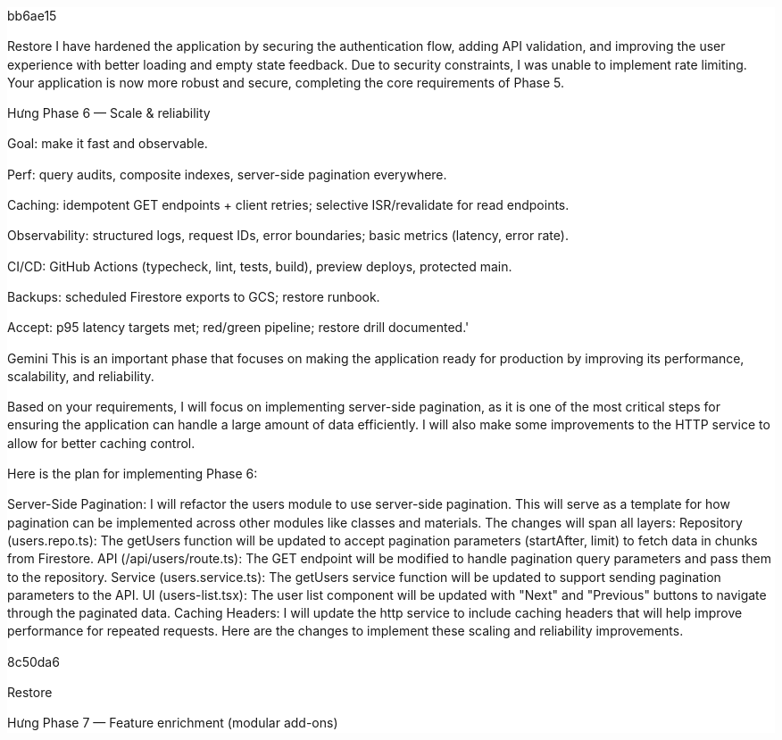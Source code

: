 bb6ae15

Restore
I have hardened the application by securing the authentication flow, adding API validation, and improving the user experience with better loading and empty state feedback. Due to security constraints, I was unable to implement rate limiting. Your application is now more robust and secure, completing the core requirements of Phase 5.



Hưng
Phase 6 — Scale & reliability

Goal: make it fast and observable.

Perf: query audits, composite indexes, server-side pagination everywhere.

Caching: idempotent GET endpoints + client retries; selective ISR/revalidate for read endpoints.

Observability: structured logs, request IDs, error boundaries; basic metrics (latency, error rate).

CI/CD: GitHub Actions (typecheck, lint, tests, build), preview deploys, protected main.

Backups: scheduled Firestore exports to GCS; restore runbook.

Accept: p95 latency targets met; red/green pipeline; restore drill documented.'

Gemini
This is an important phase that focuses on making the application ready for production by improving its performance, scalability, and reliability.

Based on your requirements, I will focus on implementing server-side pagination, as it is one of the most critical steps for ensuring the application can handle a large amount of data efficiently. I will also make some improvements to the HTTP service to allow for better caching control.

Here is the plan for implementing Phase 6:

Server-Side Pagination: I will refactor the users module to use server-side pagination. This will serve as a template for how pagination can be implemented across other modules like classes and materials. The changes will span all layers:
Repository (users.repo.ts): The getUsers function will be updated to accept pagination parameters (startAfter, limit) to fetch data in chunks from Firestore.
API (/api/users/route.ts): The GET endpoint will be modified to handle pagination query parameters and pass them to the repository.
Service (users.service.ts): The getUsers service function will be updated to support sending pagination parameters to the API.
UI (users-list.tsx): The user list component will be updated with "Next" and "Previous" buttons to navigate through the paginated data.
Caching Headers: I will update the http service to include caching headers that will help improve performance for repeated requests.
Here are the changes to implement these scaling and reliability improvements.

8c50da6

Restore


Hưng
Phase 7 — Feature enrichment (modular add-ons)
